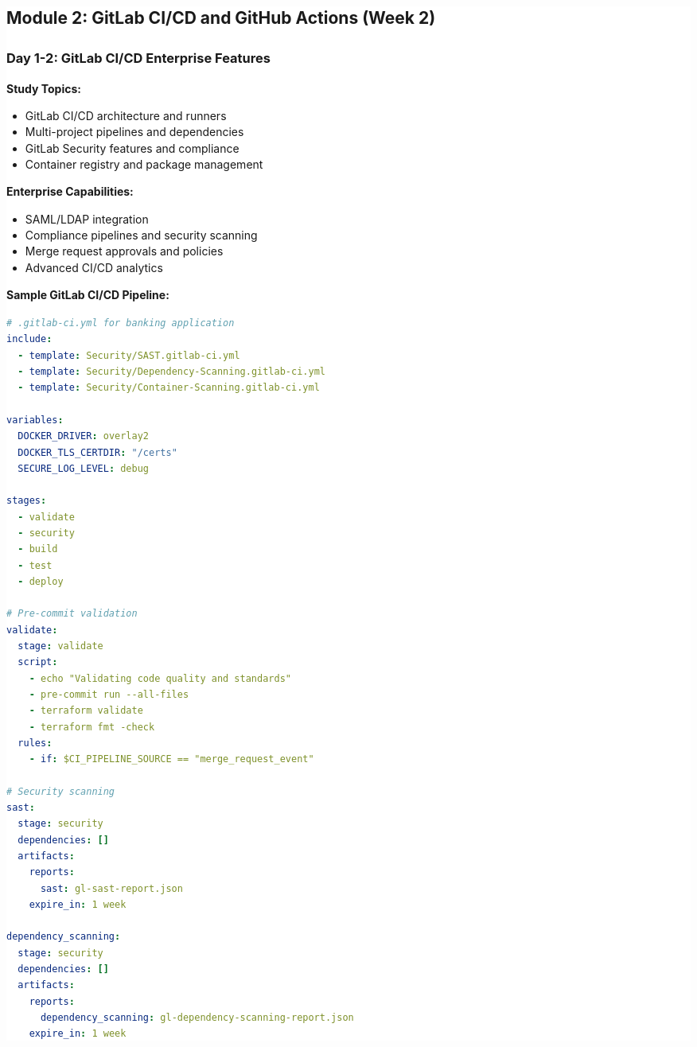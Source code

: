 ## Module 2: GitLab CI/CD and GitHub Actions (Week 2)

### Day 1-2: GitLab CI/CD Enterprise Features
**Study Topics:**
- GitLab CI/CD architecture and runners
- Multi-project pipelines and dependencies
- GitLab Security features and compliance
- Container registry and package management

**Enterprise Capabilities:**
- SAML/LDAP integration
- Compliance pipelines and security scanning
- Merge request approvals and policies
- Advanced CI/CD analytics

**Sample GitLab CI/CD Pipeline:**
```yaml
# .gitlab-ci.yml for banking application
include:
  - template: Security/SAST.gitlab-ci.yml
  - template: Security/Dependency-Scanning.gitlab-ci.yml
  - template: Security/Container-Scanning.gitlab-ci.yml

variables:
  DOCKER_DRIVER: overlay2
  DOCKER_TLS_CERTDIR: "/certs"
  SECURE_LOG_LEVEL: debug

stages:
  - validate
  - security
  - build
  - test
  - deploy

# Pre-commit validation
validate:
  stage: validate
  script:
    - echo "Validating code quality and standards"
    - pre-commit run --all-files
    - terraform validate
    - terraform fmt -check
  rules:
    - if: $CI_PIPELINE_SOURCE == "merge_request_event"

# Security scanning
sast:
  stage: security
  dependencies: []
  artifacts:
    reports:
      sast: gl-sast-report.json
    expire_in: 1 week

dependency_scanning:
  stage: security
  dependencies: []
  artifacts:
    reports:
      dependency_scanning: gl-dependency-scanning-report.json
    expire_in: 1 week

```